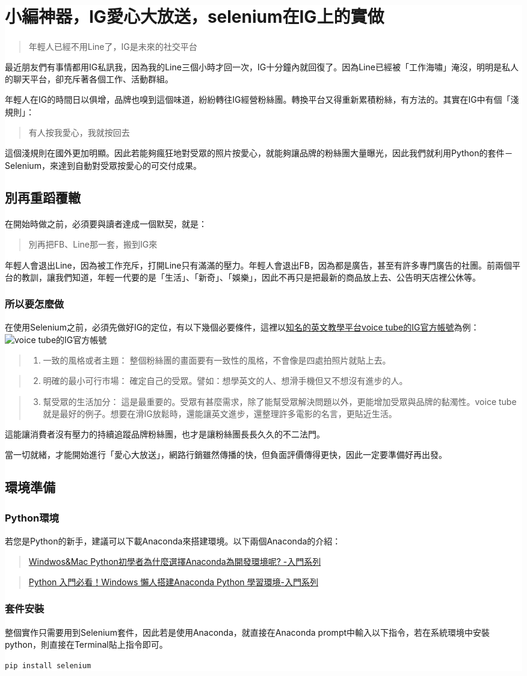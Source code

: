 # 小編神器，IG愛心大放送，selenium在IG上的實做

> 年輕人已經不用Line了，IG是未來的社交平台

最近朋友們有事情都用IG私訊我，因為我的Line三個小時才回一次，IG十分鐘內就回復了。因為Line已經被「工作海嘯」淹沒，明明是私人的聊天平台，卻充斥著各個工作、活動群組。

年輕人在IG的時間日以俱增，品牌也嗅到這個味道，紛紛轉往IG經營粉絲團。轉換平台又得重新累積粉絲，有方法的。其實在IG中有個「淺規則」：

> 有人按我愛心，我就按回去

這個淺規則在國外更加明顯。因此若能夠瘋狂地對受眾的照片按愛心，就能夠讓品牌的粉絲團大量曝光，因此我們就利用Python的套件－Selenium，來達到自動對受眾按愛心的可交付成果。

## 別再重蹈覆轍
在開始時做之前，必須要與讀者達成一個默契，就是：

> 別再把FB、Line那一套，搬到IG來

年輕人會退出Line，因為被工作充斥，打開Line只有滿滿的壓力。年輕人會退出FB，因為都是廣告，甚至有許多專門廣告的社團。前兩個平台的教訓，讓我們知道，年輕一代要的是「生活」、「新奇」、「娛樂」，因此不再只是把最新的商品放上去、公告明天店裡公休等。

### 所以要怎麼做
在使用Selenium之前，必須先做好IG的定位，有以下幾個必要條件，這裡以[知名的英文教學平台voice tube的IG官方帳號](https://www.instagram.com/voicetube_tw/?hl=zh-tw)為例：
![voice tube的IG官方帳號](https://i.imgur.com/AdQLgx8.png)
> 1. 一致的風格或者主題：
> 整個粉絲團的畫面要有一致性的風格，不會像是四處拍照片就貼上去。

> 2. 明確的最小可行市場：
> 確定自己的受眾。譬如：想學英文的人、想滑手機但又不想沒有進步的人。

> 3. 幫受眾的生活加分：
> 這是最重要的。受眾有甚麼需求，除了能幫受眾解決問題以外，更能增加受眾與品牌的黏濁性。voice tube就是最好的例子。想要在滑IG放鬆時，還能讓英文進步，還整理許多電影的名言，更貼近生活。

這能讓消費者沒有壓力的持續追蹤品牌粉絲團，也才是讓粉絲團長長久久的不二法門。

當一切就緒，才能開始進行「愛心大放送」，網路行銷雖然傳播的快，但負面評價傳得更快，因此一定要準備好再出發。

## 環境準備
### Python環境
若您是Python的新手，建議可以下載Anaconda來搭建環境。以下兩個Anaconda的介紹：

> [Windwos&Mac Python初學者為什麼選擇Anaconda為開發環境呢? -入門系列](https://medium.com/%E8%AA%A4%E9%97%96%E6%95%B8%E6%93%9A%E5%8F%A2%E6%9E%97%E7%9A%84%E5%95%86%E7%AE%A1%E4%BA%BAzino/windwos-mac%E5%88%9D%E5%AD%B8%E8%80%85%E7%82%BA%E4%BB%80%E9%BA%BC%E9%81%B8%E6%93%87aanconda-%E7%82%BA%E9%96%8B%E7%99%BC%E7%92%B0%E5%A2%83%E5%91%A2-%E5%85%A5%E9%96%80%E7%B3%BB%E5%88%97-f892697f1a53)

> [Python 入門必看！Windows 懶人搭建Anaconda Python 學習環境-入門系列](https://medium.com/%E8%AA%A4%E9%97%96%E6%95%B8%E6%93%9A%E5%8F%A2%E6%9E%97%E7%9A%84%E5%95%86%E7%AE%A1%E4%BA%BAzino/python-%E5%85%A5%E9%96%80%E5%BF%85%E7%9C%8B-windows-%E6%87%B6%E4%BA%BA%E6%90%AD%E5%BB%BAanaconda-python-%E5%AD%B8%E7%BF%92%E7%92%B0%E5%A2%83-%E5%85%A5%E9%96%80%E7%B3%BB%E5%88%97-3fa7ab23b3e9)

### 套件安裝
整個實作只需要用到Selenium套件，因此若是使用Anaconda，就直接在Anaconda prompt中輸入以下指令，若在系統環境中安裝python，則直接在Terminal貼上指令即可。
```
pip install selenium
```
